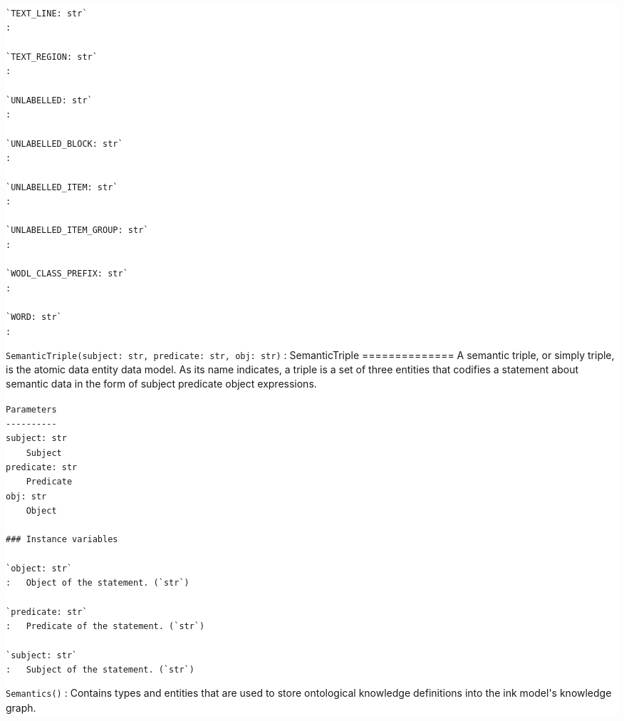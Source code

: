     `TEXT_LINE: str`
    :

    `TEXT_REGION: str`
    :

    `UNLABELLED: str`
    :

    `UNLABELLED_BLOCK: str`
    :

    `UNLABELLED_ITEM: str`
    :

    `UNLABELLED_ITEM_GROUP: str`
    :

    `WODL_CLASS_PREFIX: str`
    :

    `WORD: str`
    :

`SemanticTriple(subject: str, predicate: str, obj: str)`
:   SemanticTriple
    ==============
    A semantic triple, or simply triple, is the atomic data entity data model.
    As its name indicates, a triple is a set of three entities that codifies a statement about semantic data in the
    form of subject predicate object expressions.
    
    Parameters
    ----------
    subject: str
        Subject
    predicate: str
        Predicate
    obj: str
        Object

    ### Instance variables

    `object: str`
    :   Object of the statement. (`str`)

    `predicate: str`
    :   Predicate of the statement. (`str`)

    `subject: str`
    :   Subject of the statement. (`str`)

`Semantics()`
:   Contains types and entities that are used to store ontological knowledge definitions into the ink model's knowledge
    graph.
